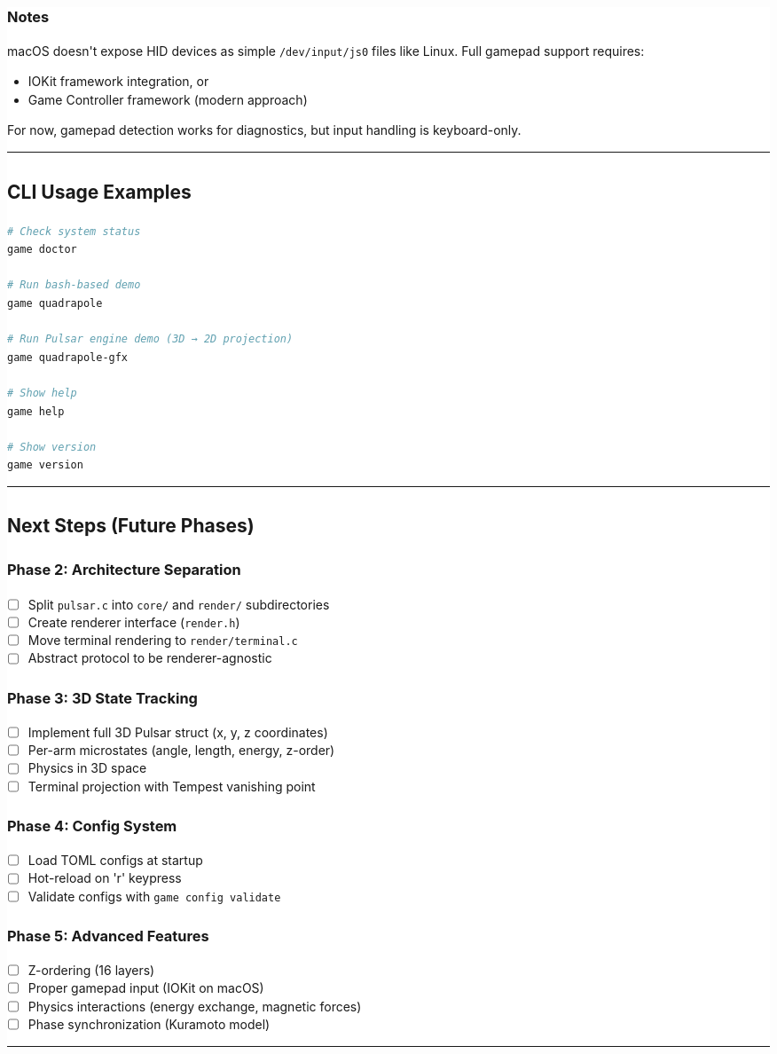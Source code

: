 ### Notes
macOS doesn't expose HID devices as simple `/dev/input/js0` files like Linux. Full gamepad support requires:
- IOKit framework integration, or
- Game Controller framework (modern approach)

For now, gamepad detection works for diagnostics, but input handling is keyboard-only.

---

## CLI Usage Examples

```bash
# Check system status
game doctor

# Run bash-based demo
game quadrapole

# Run Pulsar engine demo (3D → 2D projection)
game quadrapole-gfx

# Show help
game help

# Show version
game version
```

---

## Next Steps (Future Phases)

### Phase 2: Architecture Separation
- [ ] Split `pulsar.c` into `core/` and `render/` subdirectories
- [ ] Create renderer interface (`render.h`)
- [ ] Move terminal rendering to `render/terminal.c`
- [ ] Abstract protocol to be renderer-agnostic

### Phase 3: 3D State Tracking
- [ ] Implement full 3D Pulsar struct (x, y, z coordinates)
- [ ] Per-arm microstates (angle, length, energy, z-order)
- [ ] Physics in 3D space
- [ ] Terminal projection with Tempest vanishing point

### Phase 4: Config System
- [ ] Load TOML configs at startup
- [ ] Hot-reload on 'r' keypress
- [ ] Validate configs with `game config validate`

### Phase 5: Advanced Features
- [ ] Z-ordering (16 layers)
- [ ] Proper gamepad input (IOKit on macOS)
- [ ] Physics interactions (energy exchange, magnetic forces)
- [ ] Phase synchronization (Kuramoto model)

---